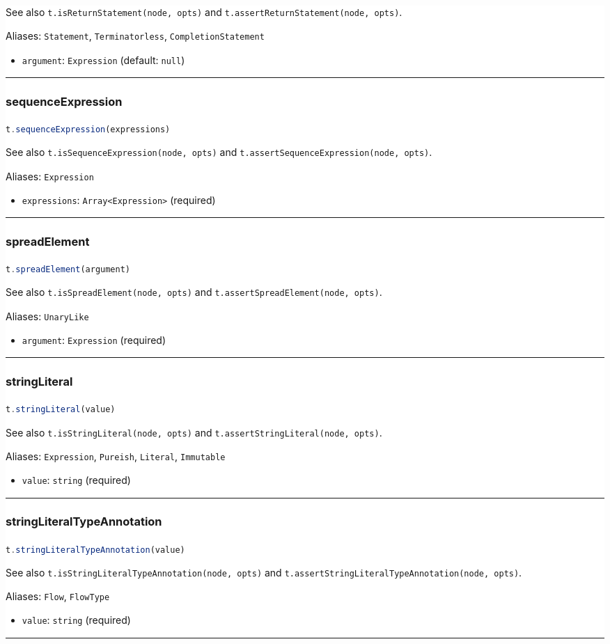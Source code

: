See also `t.isReturnStatement(node, opts)` and `t.assertReturnStatement(node, opts)`.

Aliases: `Statement`, `Terminatorless`, `CompletionStatement`

 - `argument`: `Expression` (default: `null`)

---

### sequenceExpression
```javascript
t.sequenceExpression(expressions)
```

See also `t.isSequenceExpression(node, opts)` and `t.assertSequenceExpression(node, opts)`.

Aliases: `Expression`

 - `expressions`: `Array<Expression>` (required)

---

### spreadElement
```javascript
t.spreadElement(argument)
```

See also `t.isSpreadElement(node, opts)` and `t.assertSpreadElement(node, opts)`.

Aliases: `UnaryLike`

 - `argument`: `Expression` (required)

---

### stringLiteral
```javascript
t.stringLiteral(value)
```

See also `t.isStringLiteral(node, opts)` and `t.assertStringLiteral(node, opts)`.

Aliases: `Expression`, `Pureish`, `Literal`, `Immutable`

 - `value`: `string` (required)

---

### stringLiteralTypeAnnotation
```javascript
t.stringLiteralTypeAnnotation(value)
```

See also `t.isStringLiteralTypeAnnotation(node, opts)` and `t.assertStringLiteralTypeAnnotation(node, opts)`.

Aliases: `Flow`, `FlowType`

 - `value`: `string` (required)

---